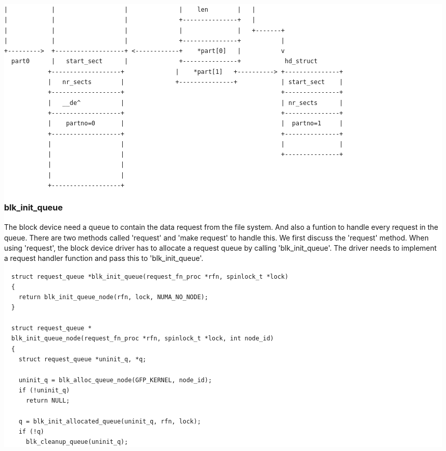     |            |                   |              |    len        |   |
    |            |                   |              +---------------+   |
    |            |                   |              |               |   +-------+
    |            |                   |              +---------------+           |
    +--------->  +-------------------+ <------------+    *part[0]   |           v
      part0      |   start_sect      |              +---------------+            hd_struct
                +-------------------+              |    *part[1]   +----------> +---------------+
                |   nr_sects        |              +---------------+            | start_sect    |
                +-------------------+                                           +---------------+
                |   __de^           |                                           | nr_sects      |
                +-------------------+                                           +---------------+
                |    partno=0       |                                           |  partno=1     |
                +-------------------+                                           +---------------+
                |                   |                                           |               |
                |                   |                                           +---------------+
                |                   |
                |                   |
                +-------------------+


### blk_init_queue

The block device need a queue to contain the data request from the file system. And also a funtion to handle every request in the queue. There are two methods called 'request' and 'make request' to handle this. We first discuss the 'request' method.
When using 'request', the block device driver has to allocate a request queue by calling 'blk\_init\_queue'. The driver needs to implement a request handler function and pass this to 'blk\_init\_queue'.

      struct request_queue *blk_init_queue(request_fn_proc *rfn, spinlock_t *lock)
      {
        return blk_init_queue_node(rfn, lock, NUMA_NO_NODE);
      }

      struct request_queue *
      blk_init_queue_node(request_fn_proc *rfn, spinlock_t *lock, int node_id)
      {
        struct request_queue *uninit_q, *q;

        uninit_q = blk_alloc_queue_node(GFP_KERNEL, node_id);
        if (!uninit_q)
          return NULL;

        q = blk_init_allocated_queue(uninit_q, rfn, lock);
        if (!q)
          blk_cleanup_queue(uninit_q);
